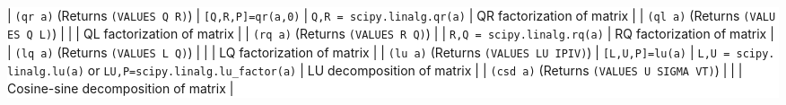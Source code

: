 | `(qr a)` (Returns `(VALUES Q R)`)                       | `[Q,R,P]=qr(a,0)` | `Q,R = scipy.linalg.qr(a)`                                     | QR factorization of matrix                 |
| `(ql a)` (Returns `(VALUES Q L)`)                       |                   |                                                                | QL factorization of matrix                 |
| `(rq a)` (Returns `(VALUES R Q)`)                       |                   | `R,Q = scipy.linalg.rq(a)`                                     | RQ factorization of matrix                 |
| `(lq a)` (Returns `(VALUES L Q)`)                       |                   |                                                                | LQ factorization of matrix                 |
| `(lu a)` (Returns `(VALUES LU IPIV)`)                   | `[L,U,P]=lu(a)`   | `L,U = scipy.linalg.lu(a)` or `LU,P=scipy.linalg.lu_factor(a)` | LU decomposition of matrix                 |
| `(csd a)` (Returns `(VALUES U SIGMA VT)`)               |                   |                                                                | Cosine-sine decomposition of matrix        |
